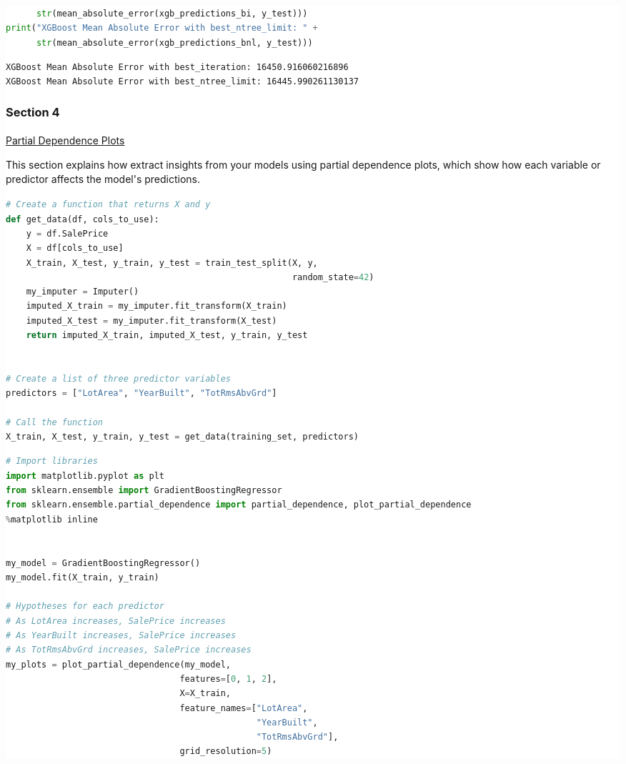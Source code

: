 ```python
      str(mean_absolute_error(xgb_predictions_bi, y_test)))
print("XGBoost Mean Absolute Error with best_ntree_limit: " + 
      str(mean_absolute_error(xgb_predictions_bnl, y_test)))
```

    XGBoost Mean Absolute Error with best_iteration: 16450.916060216896
    XGBoost Mean Absolute Error with best_ntree_limit: 16445.990261130137
    

### Section 4
[Partial Dependence Plots](https://www.kaggle.com/dansbecker/partial-dependence-plots)

This section explains how extract insights from your models using partial dependence plots, which show how each variable or predictor affects the model's predictions.


```python
# Create a function that returns X and y
def get_data(df, cols_to_use):
    y = df.SalePrice
    X = df[cols_to_use]
    X_train, X_test, y_train, y_test = train_test_split(X, y,
                                                        random_state=42)
    my_imputer = Imputer()
    imputed_X_train = my_imputer.fit_transform(X_train)
    imputed_X_test = my_imputer.fit_transform(X_test)
    return imputed_X_train, imputed_X_test, y_train, y_test


# Create a list of three predictor variables
predictors = ["LotArea", "YearBuilt", "TotRmsAbvGrd"]

# Call the function
X_train, X_test, y_train, y_test = get_data(training_set, predictors)
```


```python
# Import libraries
import matplotlib.pyplot as plt
from sklearn.ensemble import GradientBoostingRegressor
from sklearn.ensemble.partial_dependence import partial_dependence, plot_partial_dependence
%matplotlib inline


my_model = GradientBoostingRegressor()
my_model.fit(X_train, y_train)

# Hypotheses for each predictor
# As LotArea increases, SalePrice increases
# As YearBuilt increases, SalePrice increases
# As TotRmsAbvGrd increases, SalePrice increases
my_plots = plot_partial_dependence(my_model,
                                  features=[0, 1, 2],
                                  X=X_train,
                                  feature_names=["LotArea",
                                                 "YearBuilt",
                                                 "TotRmsAbvGrd"],
                                  grid_resolution=5)
```
